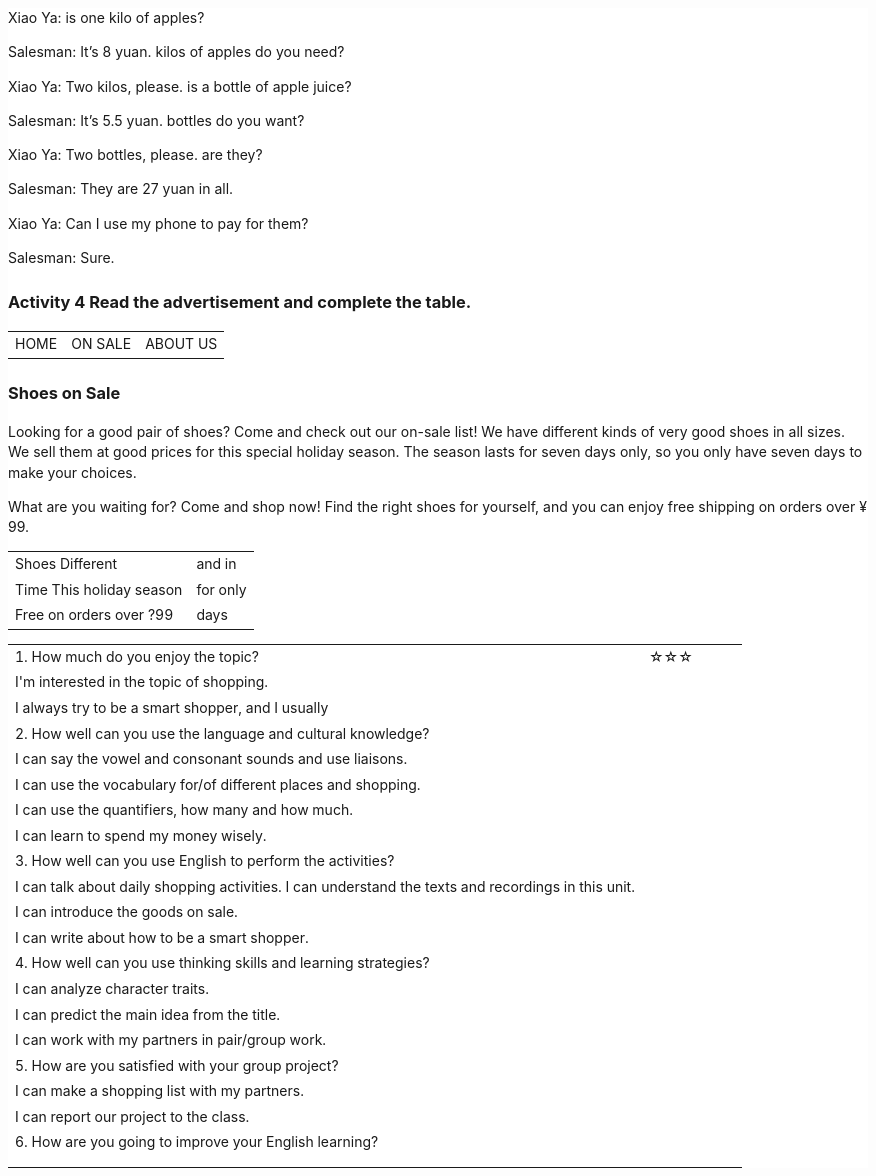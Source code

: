 Xiao Ya: is one kilo of apples?  

Salesman: It’s 8 yuan. kilos of apples do you need?  

Xiao Ya: Two kilos, please. is a bottle of apple juice?  

Salesman: It’s 5.5 yuan. bottles do you want?  

Xiao Ya: Two bottles, please. are they?  

Salesman: They are 27 yuan in all.  

Xiao Ya: Can I use my phone to pay for them?  

Salesman: Sure.  

### Activity  4 Read the advertisement and complete the table.

<html><body><table><tr><td>HOME</td><td>ON SALE</td><td>ABOUT US</td></tr></table></body></html>  

### Shoes on Sale

Looking for a good pair of shoes? Come and check out our on-sale list! We have different kinds of very good shoes in all sizes. We sell them at good prices for this special holiday season. The season lasts for seven days only, so you only have seven days to make your choices.  

  

What are you waiting for? Come and shop now! Find the right shoes for yourself, and you can enjoy free shipping on orders over ¥ 99.  

<html><body><table><tr><td>Shoes Different</td><td>and in</td></tr><tr><td>Time This holiday season</td><td>for only</td></tr><tr><td>Free on orders over ?99</td><td>days</td></tr></table></body></html>  

<html><body><table><tr><td>1. How much do you enjoy the topic?</td><td>☆☆☆</td><td></td><td></td><td></td></tr><tr><td>I'm interested in the topic of shopping.</td><td></td><td></td><td></td><td></td></tr><tr><td>I always try to be a smart shopper, and I usually</td><td></td><td></td><td></td><td></td></tr><tr><td>2. How well can you use the language and cultural knowledge?</td><td></td><td></td><td></td><td></td></tr><tr><td>I can say the vowel and consonant sounds and use liaisons.</td><td></td><td></td><td></td><td></td></tr><tr><td>I can use the vocabulary for/of different places and shopping.</td><td></td><td></td><td></td><td></td></tr><tr><td>I can use the quantifiers, how many and how much.</td><td></td><td></td><td></td><td></td></tr><tr><td>I can learn to spend my money wisely.</td><td></td><td></td><td></td><td></td></tr><tr><td>3. How well can you use English to perform the activities?</td><td></td><td></td><td></td><td></td></tr><tr><td>I can talk about daily shopping activities. I can understand the texts and recordings in this unit.</td><td></td><td></td><td></td><td></td></tr><tr><td>I can introduce the goods on sale.</td><td></td><td></td><td></td><td></td></tr><tr><td>I can write about how to be a smart shopper.</td><td></td><td></td><td></td><td></td></tr><tr><td>4. How well can you use thinking skills and learning strategies?</td><td></td><td></td><td></td><td></td></tr><tr><td>I can analyze character traits.</td><td></td><td></td><td></td><td></td></tr><tr><td>I can predict the main idea from the title.</td><td></td><td></td><td></td><td></td></tr><tr><td>I can work with my partners in pair/group work.</td><td></td><td></td><td></td><td></td></tr><tr><td>5. How are you satisfied with your group project?</td><td></td><td></td><td></td><td></td></tr><tr><td>I can make a shopping list with my partners.</td><td></td><td></td><td></td><td></td></tr><tr><td>I can report our project to the class.</td><td></td><td></td><td></td><td></td></tr><tr><td>6. How are you going to improve your English learning?</td><td></td><td></td><td></td><td></td></tr><tr><td colspan="4"></td><td></td></tr><tr><td colspan="4"></td><td></td></tr></table></body></html>  
